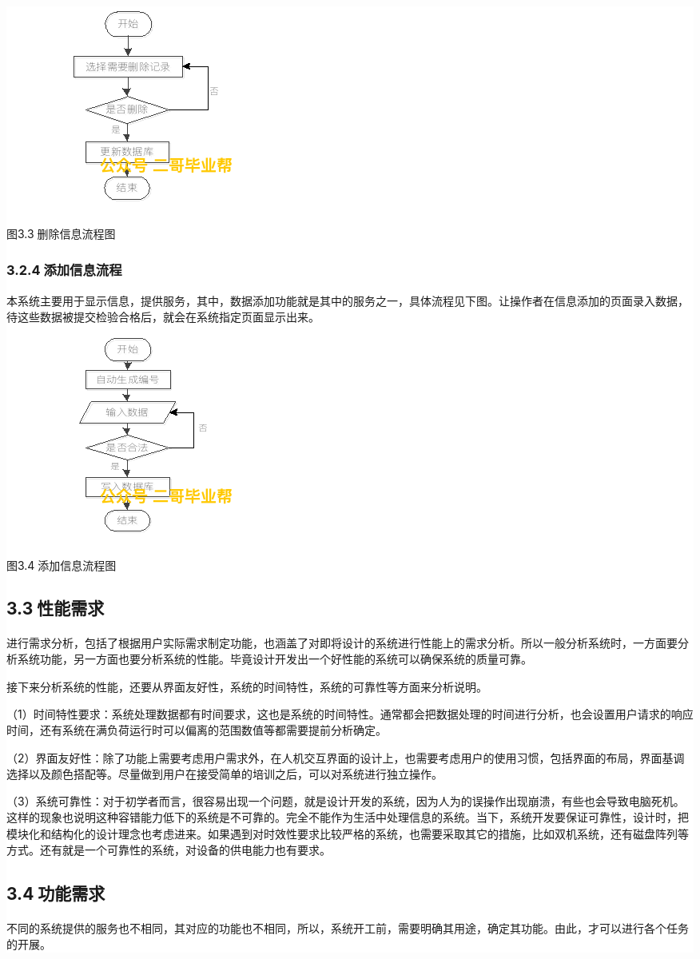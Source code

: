 ![](/md/blog.003.png)

图3.3 删除信息流程图
### 3.2.4 添加信息流程
本系统主要用于显示信息，提供服务，其中，数据添加功能就是其中的服务之一，具体流程见下图。让操作者在信息添加的页面录入数据，待这些数据被提交检验合格后，就会在系统指定页面显示出来。

![](/md/blog.004.png)

图3.4 添加信息流程图
## 3.3 性能需求
进行需求分析，包括了根据用户实际需求制定功能，也涵盖了对即将设计的系统进行性能上的需求分析。所以一般分析系统时，一方面要分析系统功能，另一方面也要分析系统的性能。毕竟设计开发出一个好性能的系统可以确保系统的质量可靠。

接下来分析系统的性能，还要从界面友好性，系统的时间特性，系统的可靠性等方面来分析说明。

（1）时间特性要求：系统处理数据都有时间要求，这也是系统的时间特性。通常都会把数据处理的时间进行分析，也会设置用户请求的响应时间，还有系统在满负荷运行时可以偏离的范围数值等都需要提前分析确定。

（2）界面友好性：除了功能上需要考虑用户需求外，在人机交互界面的设计上，也需要考虑用户的使用习惯，包括界面的布局，界面基调选择以及颜色搭配等。尽量做到用户在接受简单的培训之后，可以对系统进行独立操作。

（3）系统可靠性：对于初学者而言，很容易出现一个问题，就是设计开发的系统，因为人为的误操作出现崩溃，有些也会导致电脑死机。这样的现象也说明这种容错能力低下的系统是不可靠的。完全不能作为生活中处理信息的系统。当下，系统开发要保证可靠性，设计时，把模块化和结构化的设计理念也考虑进来。如果遇到对时效性要求比较严格的系统，也需要采取其它的措施，比如双机系统，还有磁盘阵列等方式。还有就是一个可靠性的系统，对设备的供电能力也有要求。
## 3.4 功能需求
不同的系统提供的服务也不相同，其对应的功能也不相同，所以，系统开工前，需要明确其用途，确定其功能。由此，才可以进行各个任务的开展。
